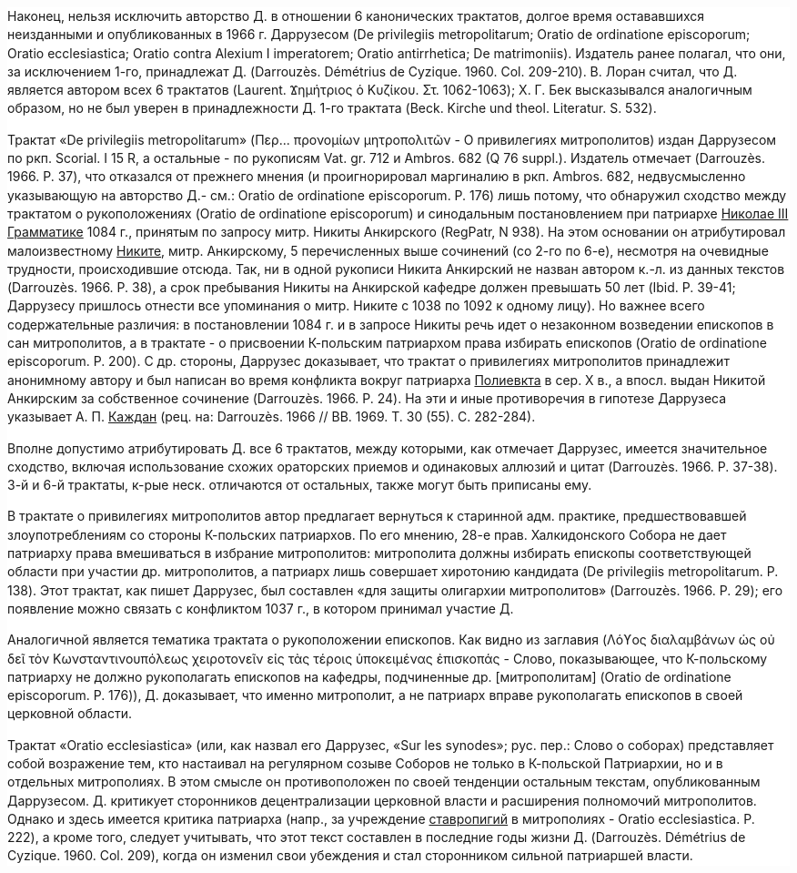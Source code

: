 Наконец, нельзя исключить авторство Д. в отношении 6 канонических трактатов, долгое время остававшихся неизданными и опубликованных в 1966 г. Даррузесом (De privilegiis metropolitarum; Oratio de ordinatione episcoporum; Oratio ecclesiastica; Oratio contra Alexium I imperatorem; Oratio antirrhetica; De matrimoniis). Издатель ранее полагал, что они, за исключением 1-го, принадлежат Д. (Darrouzès. Démétrius de Cyzique. 1960. Col. 209-210). В. Лоран считал, что Д. является автором всех 6 трактатов (Laurent. Ϫημήτριος ὁ Κυζίκου. Στ. 1062-1063); Х. Г. Бек высказывался аналогичным образом, но не был уверен в принадлежности Д. 1-го трактата (Beck. Kirche und theol. Literatur. S. 532).

Трактат «De privilegiis metropolitarum» (Περ... προνομίων μητροπολιτῶν - О привилегиях митрополитов) издан Даррузесом по ркп. Scorial. I 15 R, а остальные - по рукописям Vat. gr. 712 и Ambros. 682 (Q 76 suppl.). Издатель отмечает (Darrouzès. 1966. P. 37), что отказался от прежнего мнения (и проигнорировал маргиналию в ркп. Ambros. 682, недвусмысленно указывающую на авторство Д.- см.: Oratio de ordinatione episcoporum. P. 176) лишь потому, что обнаружил сходство между трактатом о рукоположениях (Oratio de ordinatione episcoporum) и синодальным постановлением при патриархе [Николае III Грамматике](<https://pravenc.ru/text/Николае III Грамматике.html>) 1084 г., принятым по запросу митр. Никиты Анкирского (RegPatr, N 938). На этом основании он атрибутировал малоизвестному [Никите](https://pravenc.ru/text/Никита.html), митр. Анкирскому, 5 перечисленных выше сочинений (со 2-го по 6-е), несмотря на очевидные трудности, происходившие отсюда. Так, ни в одной рукописи Никита Анкирский не назван автором к.-л. из данных текстов (Darrouzès. 1966. P. 38), а срок пребывания Никиты на Анкирской кафедре должен превышать 50 лет (Ibid. P. 39-41; Даррузесу пришлось отнести все упоминания о митр. Никите с 1038 по 1092 к одному лицу). Но важнее всего содержательные различия: в постановлении 1084 г. и в запросе Никиты речь идет о незаконном возведении епископов в сан митрополитов, а в трактате - о присвоении К-польским патриархом права избирать епископов (Oratio de ordinatione episcoporum. P. 200). С др. стороны, Даррузес доказывает, что трактат о привилегиях митрополитов принадлежит анонимному автору и был написан во время конфликта вокруг патриарха [Полиевкта](https://pravenc.ru/text/Полиевкта.html) в сер. X в., а впосл. выдан Никитой Анкирским за собственное сочинение (Darrouzès. 1966. P. 24). На эти и иные противоречия в гипотезе Даррузеса указывает А. П. [Каждан](https://pravenc.ru/text/Каждан.html) (рец. на: Darrouzès. 1966 // ВВ. 1969. Т. 30 (55). С. 282-284).

Вполне допустимо атрибутировать Д. все 6 трактатов, между которыми, как отмечает Даррузес, имеется значительное сходство, включая использование схожих ораторских приемов и одинаковых аллюзий и цитат (Darrouzès. 1966. P. 37-38). 3-й и 6-й трактаты, к-рые неск. отличаются от остальных, также могут быть приписаны ему.

В трактате о привилегиях митрополитов автор предлагает вернуться к старинной адм. практике, предшествовавшей злоупотреблениям со стороны К-польских патриархов. По его мнению, 28-е прав. Халкидонского Собора не дает патриарху права вмешиваться в избрание митрополитов: митрополита должны избирать епископы соответствующей области при участии др. митрополитов, а патриарх лишь совершает хиротонию кандидата (De privilegiis metropolitarum. P. 138). Этот трактат, как пишет Даррузес, был составлен «для защиты олигархии митрополитов» (Darrouzès. 1966. P. 29); его появление можно связать с конфликтом 1037 г., в котором принимал участие Д.

Аналогичной является тематика трактата о рукоположении епископов. Как видно из заглавия (Λόϒος διαλαμβάνων ὡς οὐ δεῖ τὸν Κωνσταντινουπόλεως χειροτονεῖν εἰς τὰς τέροις ὑποκειμένας ἐπισκοπάς - Слово, показывающее, что К-польскому патриарху не должно рукополагать епископов на кафедры, подчиненные др. [митрополитам] (Oratio de ordinatione episcoporum. P. 176)), Д. доказывает, что именно митрополит, а не патриарх вправе рукополагать епископов в своей церковной области.

Трактат «Oratio ecclesiastica» (или, как назвал его Даррузес, «Sur les synodes»; рус. пер.: Слово о соборах) представляет собой возражение тем, кто настаивал на регулярном созыве Соборов не только в К-польской Патриархии, но и в отдельных митрополиях. В этом смысле он противоположен по своей тенденции остальным текстам, опубликованным Даррузесом. Д. критикует сторонников децентрализации церковной власти и расширения полномочий митрополитов. Однако и здесь имеется критика патриарха (напр., за учреждение [ставропигий](https://pravenc.ru/text/ставропигий.html) в митрополиях - Oratio ecclesiastica. P. 222), а кроме того, следует учитывать, что этот текст составлен в последние годы жизни Д. (Darrouzès. Démétrius de Cyzique. 1960. Col. 209), когда он изменил свои убеждения и стал сторонником сильной патриаршей власти.
